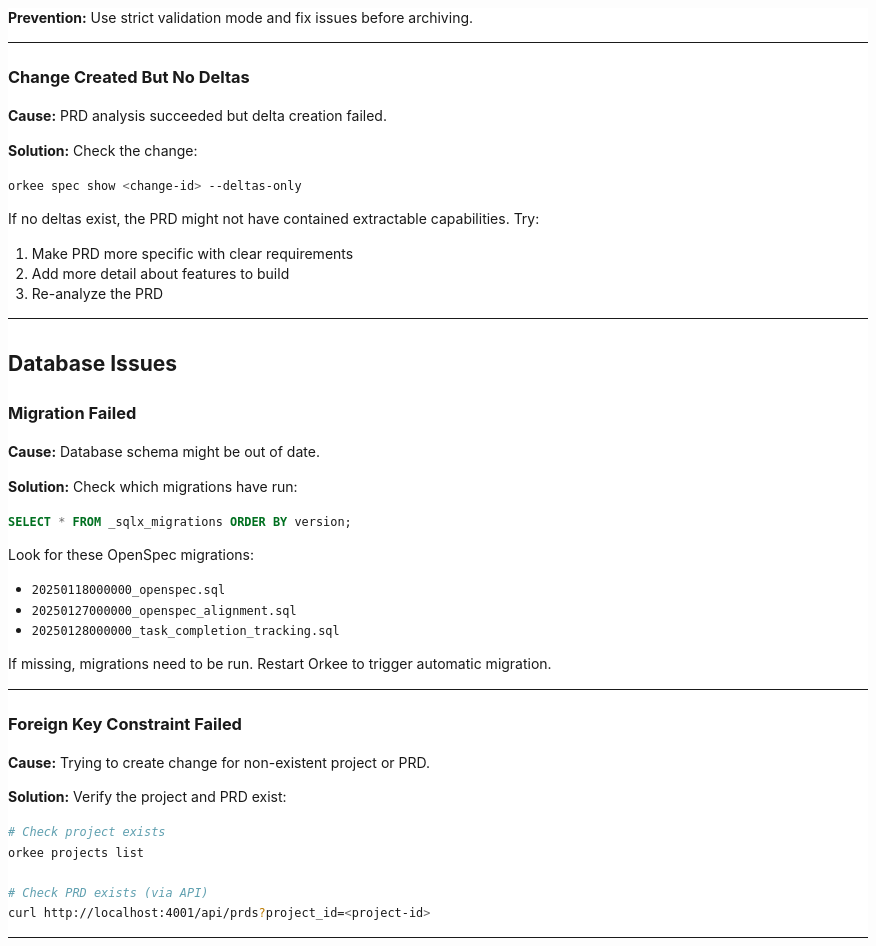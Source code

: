 **Prevention:** Use strict validation mode and fix issues before archiving.

---

### Change Created But No Deltas

**Cause:** PRD analysis succeeded but delta creation failed.

**Solution:** Check the change:

```bash
orkee spec show <change-id> --deltas-only
```

If no deltas exist, the PRD might not have contained extractable capabilities. Try:

1. Make PRD more specific with clear requirements
2. Add more detail about features to build
3. Re-analyze the PRD

---

## Database Issues

### Migration Failed

**Cause:** Database schema might be out of date.

**Solution:** Check which migrations have run:

```sql
SELECT * FROM _sqlx_migrations ORDER BY version;
```

Look for these OpenSpec migrations:
- `20250118000000_openspec.sql`
- `20250127000000_openspec_alignment.sql`
- `20250128000000_task_completion_tracking.sql`

If missing, migrations need to be run. Restart Orkee to trigger automatic migration.

---

### Foreign Key Constraint Failed

**Cause:** Trying to create change for non-existent project or PRD.

**Solution:** Verify the project and PRD exist:

```bash
# Check project exists
orkee projects list

# Check PRD exists (via API)
curl http://localhost:4001/api/prds?project_id=<project-id>
```

---
